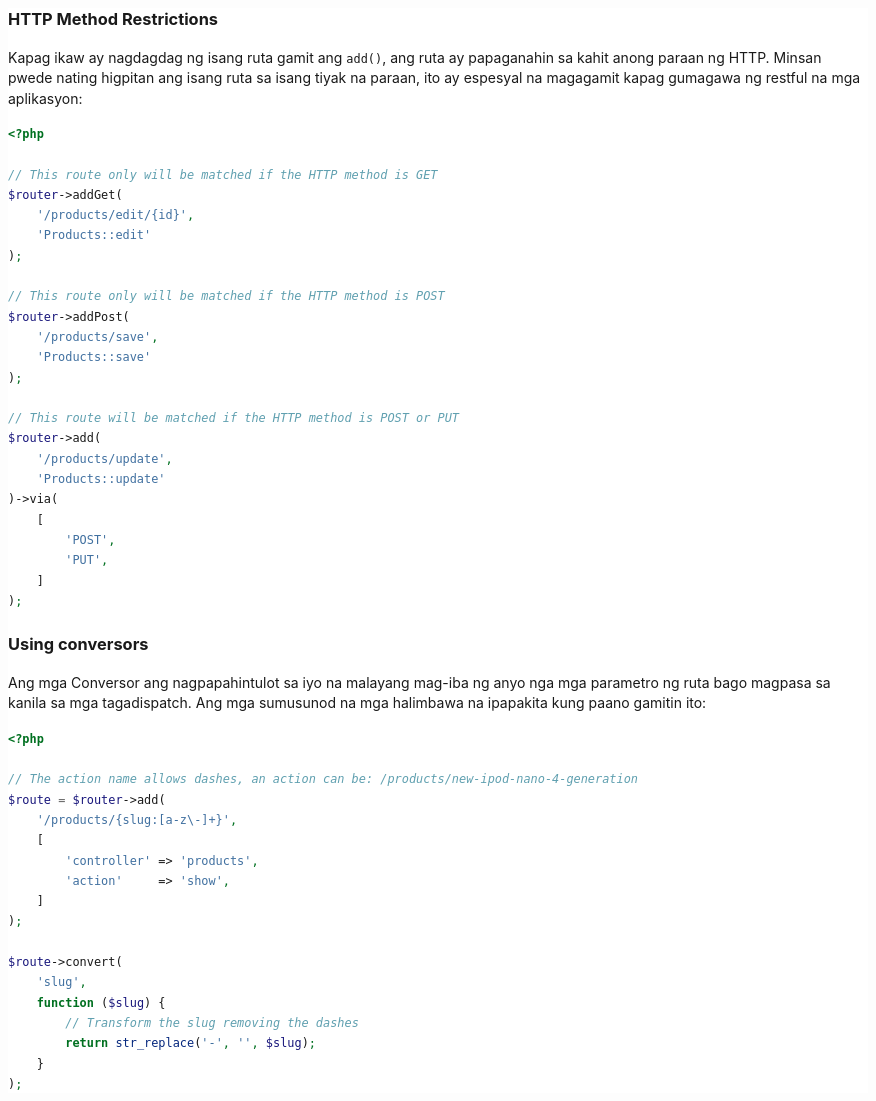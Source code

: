 ### HTTP Method Restrictions

Kapag ikaw ay nagdagdag ng isang ruta gamit ang `add()`, ang ruta ay papaganahin sa kahit anong paraan ng HTTP. Minsan pwede nating higpitan ang isang ruta sa isang tiyak na paraan, ito ay espesyal na magagamit kapag gumagawa ng restful na mga aplikasyon:

```php
<?php

// This route only will be matched if the HTTP method is GET
$router->addGet(
    '/products/edit/{id}',
    'Products::edit'
);

// This route only will be matched if the HTTP method is POST
$router->addPost(
    '/products/save',
    'Products::save'
);

// This route will be matched if the HTTP method is POST or PUT
$router->add(
    '/products/update',
    'Products::update'
)->via(
    [
        'POST',
        'PUT',
    ]
);
```

<a name='defining-using-conversors'></a>

### Using conversors

Ang mga Conversor ang nagpapahintulot sa iyo na malayang mag-iba ng anyo nga mga parametro ng ruta bago magpasa sa kanila sa mga tagadispatch. Ang mga sumusunod na mga halimbawa na ipapakita kung paano gamitin ito:

```php
<?php

// The action name allows dashes, an action can be: /products/new-ipod-nano-4-generation
$route = $router->add(
    '/products/{slug:[a-z\-]+}',
    [
        'controller' => 'products',
        'action'     => 'show',
    ]
);

$route->convert(
    'slug',
    function ($slug) {
        // Transform the slug removing the dashes
        return str_replace('-', '', $slug);
    }
);
```
